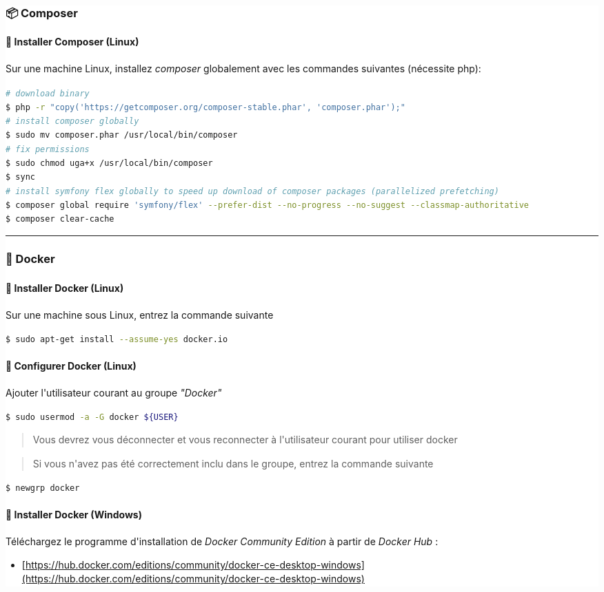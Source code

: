 
### 📦 Composer

#### 🐧 Installer Composer (Linux)

Sur une machine Linux, installez _composer_ globalement avec les commandes suivantes (nécessite php):

```bash
# download binary
$ php -r "copy('https://getcomposer.org/composer-stable.phar', 'composer.phar');"
# install composer globally
$ sudo mv composer.phar /usr/local/bin/composer
# fix permissions
$ sudo chmod uga+x /usr/local/bin/composer
$ sync
# install symfony flex globally to speed up download of composer packages (parallelized prefetching)
$ composer global require 'symfony/flex' --prefer-dist --no-progress --no-suggest --classmap-authoritative
$ composer clear-cache
```

---

### 🐋 Docker

#### 🐧 Installer Docker (Linux)

Sur une machine sous Linux, entrez la commande suivante

```bash
$ sudo apt-get install --assume-yes docker.io
```

#### 🔧 Configurer Docker (Linux)

Ajouter l'utilisateur courant au groupe _"Docker"_

```bash
$ sudo usermod -a -G docker ${USER}
```

> Vous devrez vous déconnecter et vous reconnecter à l'utilisateur courant pour utiliser docker

> Si vous n'avez pas été correctement inclu dans le groupe, entrez la commande suivante

```bash
$ newgrp docker
```

#### 🏁 Installer Docker (Windows)

Téléchargez le programme d'installation de _Docker Community Edition_ à partir de _Docker Hub_ :

- [https://hub.docker.com/editions/community/docker-ce-desktop-windows](https://hub.docker.com/editions/community/docker-ce-desktop-windows)
